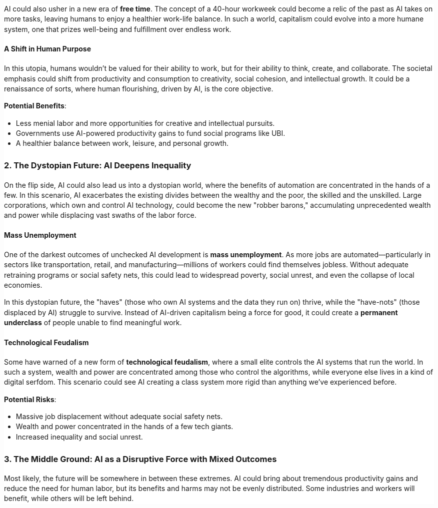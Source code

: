 AI could also usher in a new era of **free time**. The concept of a 40-hour workweek could become a relic of the past as AI takes on more tasks, leaving humans to enjoy a healthier work-life balance. In such a world, capitalism could evolve into a more humane system, one that prizes well-being and fulfillment over endless work.

#### A Shift in Human Purpose

In this utopia, humans wouldn’t be valued for their ability to work, but for their ability to think, create, and collaborate. The societal emphasis could shift from productivity and consumption to creativity, social cohesion, and intellectual growth. It could be a renaissance of sorts, where human flourishing, driven by AI, is the core objective.

**Potential Benefits**:

- Less menial labor and more opportunities for creative and intellectual pursuits.
- Governments use AI-powered productivity gains to fund social programs like UBI.
- A healthier balance between work, leisure, and personal growth.

### 2. **The Dystopian Future: AI Deepens Inequality**

On the flip side, AI could also lead us into a dystopian world, where the benefits of automation are concentrated in the hands of a few. In this scenario, AI exacerbates the existing divides between the wealthy and the poor, the skilled and the unskilled. Large corporations, which own and control AI technology, could become the new "robber barons," accumulating unprecedented wealth and power while displacing vast swaths of the labor force.

#### Mass Unemployment

One of the darkest outcomes of unchecked AI development is **mass unemployment**. As more jobs are automated—particularly in sectors like transportation, retail, and manufacturing—millions of workers could find themselves jobless. Without adequate retraining programs or social safety nets, this could lead to widespread poverty, social unrest, and even the collapse of local economies.

In this dystopian future, the "haves" (those who own AI systems and the data they run on) thrive, while the "have-nots" (those displaced by AI) struggle to survive. Instead of AI-driven capitalism being a force for good, it could create a **permanent underclass** of people unable to find meaningful work.

#### Technological Feudalism

Some have warned of a new form of **technological feudalism**, where a small elite controls the AI systems that run the world. In such a system, wealth and power are concentrated among those who control the algorithms, while everyone else lives in a kind of digital serfdom. This scenario could see AI creating a class system more rigid than anything we’ve experienced before.

**Potential Risks**:

- Massive job displacement without adequate social safety nets.
- Wealth and power concentrated in the hands of a few tech giants.
- Increased inequality and social unrest.

### 3. **The Middle Ground: AI as a Disruptive Force with Mixed Outcomes**

Most likely, the future will be somewhere in between these extremes. AI could bring about tremendous productivity gains and reduce the need for human labor, but its benefits and harms may not be evenly distributed. Some industries and workers will benefit, while others will be left behind.
